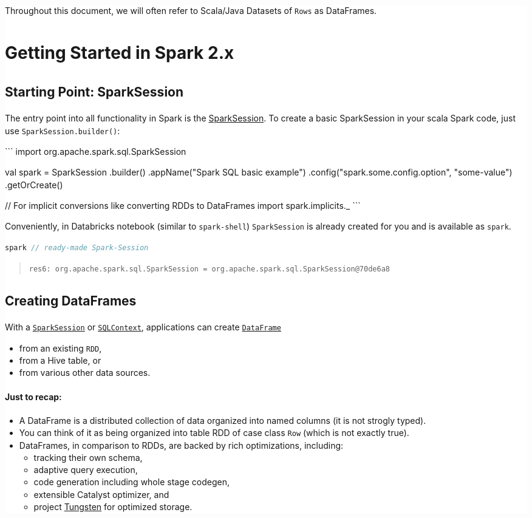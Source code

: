 Throughout this document, we will often refer to Scala/Java Datasets of `Rows` as DataFrames.

Getting Started in Spark 2.x
============================

Starting Point: SparkSession
----------------------------

The entry point into all functionality in Spark is the [SparkSession](http://spark.apache.org/docs/latest/api/scala/index.html#org.apache.spark.sql.SparkSession). To create a basic SparkSession in your scala Spark code, just use `SparkSession.builder()`:

\`\`\`
import org.apache.spark.sql.SparkSession

val spark = SparkSession
.builder()
.appName("Spark SQL basic example")
.config("spark.some.config.option", "some-value")
.getOrCreate()

// For implicit conversions like converting RDDs to DataFrames
import spark.implicits.\_
\`\`\`

Conveniently, in Databricks notebook (similar to `spark-shell`) `SparkSession` is already created for you and is available as `spark`.

``` scala
spark // ready-made Spark-Session
```

>     res6: org.apache.spark.sql.SparkSession = org.apache.spark.sql.SparkSession@70de6a8

Creating DataFrames
-------------------

With a [`SparkSession`](http://spark.apache.org/docs/latest/api/scala/index.html#org.apache.spark.sql.SparkSession) or [`SQLContext`](http://spark.apache.org/docs/latest/api/scala/index.html#org.apache.spark.sql.SQLContext), applications can create [`DataFrame`](https://spark.apache.org/docs/latest/api/scala/index.html#org.apache.spark.sql.DataFrame)

-   from an existing `RDD`,
-   from a Hive table, or
-   from various other data sources.

#### Just to recap:

-   A DataFrame is a distributed collection of data organized into named columns (it is not strogly typed).
-   You can think of it as being organized into table RDD of case class `Row` (which is not exactly true).
-   DataFrames, in comparison to RDDs, are backed by rich optimizations, including:
    -   tracking their own schema,
    -   adaptive query execution,
    -   code generation including whole stage codegen,
    -   extensible Catalyst optimizer, and
    -   project [Tungsten](https://databricks.com/blog/2015/04/28/project-tungsten-bringing-spark-closer-to-bare-metal.html) for optimized storage.
